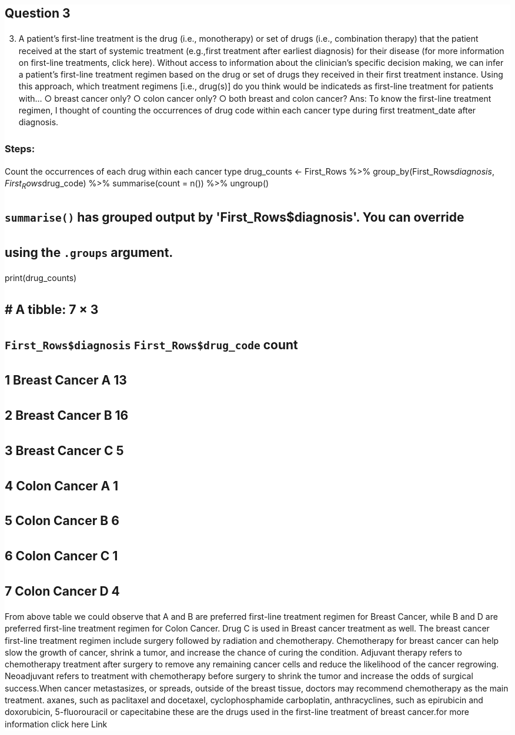 ## Question 3
3.	A patient’s first-line treatment is the drug (i.e., monotherapy) or set of drugs (i.e., combination therapy) that the patient received at the start of systemic treatment (e.g.,first treatment after earliest diagnosis) for their disease (for more information on first-line treatments, click here). Without access to information about the clinician’s specific decision making, we can infer a patient’s first-line treatment regimen based on the drug or set of drugs they received in their first treatment instance. Using this approach, which treatment regimens [i.e., drug(s)] do you think would be indicateds as first-line treatment for patients with… ○ breast cancer only? ○ colon cancer only? ○ both breast and colon cancer?
Ans: To know the first-line treatment regimen, I thought of counting the occurrences of drug code within each cancer type during first treatment_date after diagnosis. 

### Steps: 
Count the occurrences of each drug within each cancer type
drug_counts <- First_Rows %>%
  group_by(First_Rows$diagnosis, First_Rows$drug_code) %>%
  summarise(count = n()) %>%
  ungroup()
## `summarise()` has grouped output by 'First_Rows$diagnosis'. You can override
## using the `.groups` argument.
print(drug_counts)
## # A tibble: 7 × 3
##   `First_Rows$diagnosis` `First_Rows$drug_code` count
##   <chr>                  <chr>                  <int>
## 1 Breast Cancer          A                         13
## 2 Breast Cancer          B                         16
## 3 Breast Cancer          C                          5
## 4 Colon Cancer           A                          1
## 5 Colon Cancer           B                          6
## 6 Colon Cancer           C                          1
## 7 Colon Cancer           D                          4
From above table we could observe that A and B are preferred first-line treatment regimen for Breast Cancer, while B and D are preferred first-line treatment regimen for Colon Cancer. Drug C is used in Breast cancer treatment as well.
The breast cancer first-line treatment regimen include surgery followed by radiation and chemotherapy. Chemotherapy for breast cancer can help slow the growth of cancer, shrink a tumor, and increase the chance of curing the condition. Adjuvant therapy refers to chemotherapy treatment after surgery to remove any remaining cancer cells and reduce the likelihood of the cancer regrowing. Neoadjuvant refers to treatment with chemotherapy before surgery to shrink the tumor and increase the odds of surgical success.When cancer metastasizes, or spreads, outside of the breast tissue, doctors may recommend chemotherapy as the main treatment. axanes, such as paclitaxel and docetaxel, cyclophosphamide carboplatin, anthracyclines, such as epirubicin and doxorubicin, 5-fluorouracil or capecitabine these are the drugs used in the first-line treatment of breast cancer.for more information click here Link
